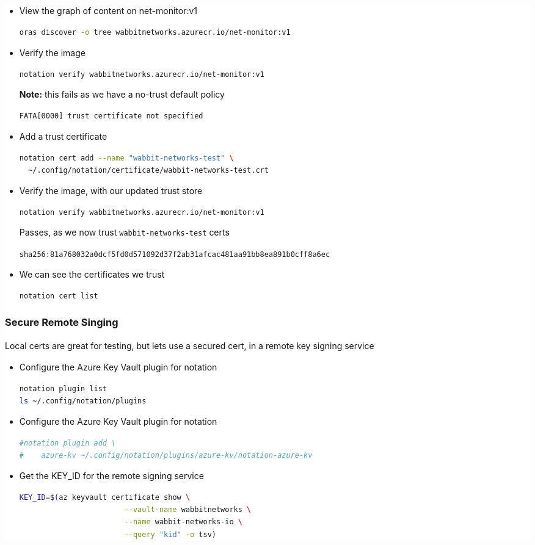 - View the graph of content on net-monitor:v1

    ```bash
    oras discover -o tree wabbitnetworks.azurecr.io/net-monitor:v1 
    ```
- Verify the image
  ```bash
  notation verify wabbitnetworks.azurecr.io/net-monitor:v1
  ```
  **Note:** this fails as we have a no-trust default policy
  ```output
  FATA[0000] trust certificate not specified
  ```

- Add a trust certificate
  ```bash
  notation cert add --name "wabbit-networks-test" \
    ~/.config/notation/certificate/wabbit-networks-test.crt
  ```

- Verify the image, with our updated trust store

  ```bash
  notation verify wabbitnetworks.azurecr.io/net-monitor:v1
  ```

  Passes, as we now trust `wabbit-networks-test` certs
  ```output
  sha256:81a768032a0dcf5fd0d571092d37f2ab31afcac481aa91bb8ea891b0cff8a6ec  
  ```

- We can see the certificates we trust
  ```bash
  notation cert list
  ```
### Secure Remote Singing

Local certs are great for testing, but lets use a secured cert, in a remote key signing service

- Configure the Azure Key Vault plugin for notation

  ```bash
  notation plugin list
  ls ~/.config/notation/plugins
  ```

- Configure the Azure Key Vault plugin for notation

  ```bash
  #notation plugin add \
  #    azure-kv ~/.config/notation/plugins/azure-kv/notation-azure-kv
  ```

- Get the KEY_ID for the remote signing service

    ```bash
    KEY_ID=$(az keyvault certificate show \
                            --vault-name wabbitnetworks \
                            --name wabbit-networks-io \
                            --query "kid" -o tsv)
    